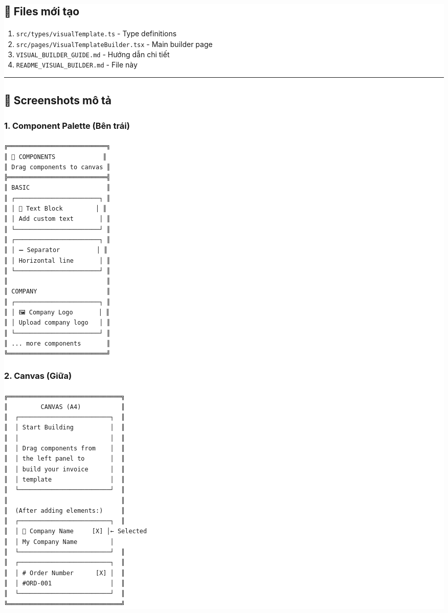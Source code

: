 
## 📂 Files mới tạo

1. `src/types/visualTemplate.ts` - Type definitions
2. `src/pages/VisualTemplateBuilder.tsx` - Main builder page
3. `VISUAL_BUILDER_GUIDE.md` - Hướng dẫn chi tiết
4. `README_VISUAL_BUILDER.md` - File này

---

## 🎨 Screenshots mô tả

### **1. Component Palette (Bên trái)**
```
╔═══════════════════════════╗
║ 📄 COMPONENTS             ║
║ Drag components to canvas ║
╠═══════════════════════════╣
║ BASIC                     ║
║ ┌───────────────────────┐ ║
║ │ 📝 Text Block         │ ║
║ │ Add custom text       │ ║
║ └───────────────────────┘ ║
║ ┌───────────────────────┐ ║
║ │ ➖ Separator          │ ║
║ │ Horizontal line       │ ║
║ └───────────────────────┘ ║
║                           ║
║ COMPANY                   ║
║ ┌───────────────────────┐ ║
║ │ 🖼️ Company Logo       │ ║
║ │ Upload company logo   │ ║
║ └───────────────────────┘ ║
║ ... more components       ║
╚═══════════════════════════╝
```

### **2. Canvas (Giữa)**
```
╔═══════════════════════════════╗
║         CANVAS (A4)           ║
║  ┌─────────────────────────┐  ║
║  │ Start Building          │  ║
║  │                         │  ║
║  │ Drag components from    │  ║
║  │ the left panel to       │  ║
║  │ build your invoice      │  ║
║  │ template                │  ║
║  └─────────────────────────┘  ║
║                               ║
║  (After adding elements:)     ║
║  ┌─────────────────────────┐  ║
║  │ 🏢 Company Name     [X] │← Selected
║  │ My Company Name         │  
║  └─────────────────────────┘  ║
║  ┌─────────────────────────┐  ║
║  │ # Order Number      [X] │  ║
║  │ #ORD-001                │  ║
║  └─────────────────────────┘  ║
╚═══════════════════════════════╝
```
